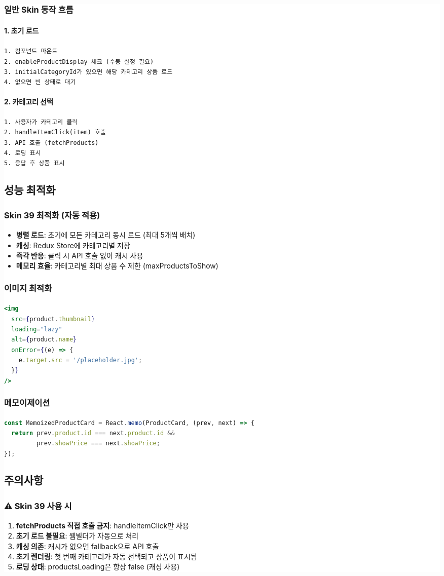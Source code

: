 ### 일반 Skin 동작 흐름

#### 1. 초기 로드
```
1. 컴포넌트 마운트
2. enableProductDisplay 체크 (수동 설정 필요)
3. initialCategoryId가 있으면 해당 카테고리 상품 로드
4. 없으면 빈 상태로 대기
```

#### 2. 카테고리 선택
```
1. 사용자가 카테고리 클릭
2. handleItemClick(item) 호출
3. API 호출 (fetchProducts)
4. 로딩 표시
5. 응답 후 상품 표시
```

## 성능 최적화

### Skin 39 최적화 (자동 적용)
- **병렬 로드**: 초기에 모든 카테고리 동시 로드 (최대 5개씩 배치)
- **캐싱**: Redux Store에 카테고리별 저장
- **즉각 반응**: 클릭 시 API 호출 없이 캐시 사용
- **메모리 효율**: 카테고리별 최대 상품 수 제한 (maxProductsToShow)

### 이미지 최적화
```jsx
<img 
  src={product.thumbnail} 
  loading="lazy"
  alt={product.name}
  onError={(e) => {
    e.target.src = '/placeholder.jpg';
  }}
/>
```

### 메모이제이션
```jsx
const MemoizedProductCard = React.memo(ProductCard, (prev, next) => {
  return prev.product.id === next.product.id && 
         prev.showPrice === next.showPrice;
});
```

## 주의사항

### ⚠️ Skin 39 사용 시
1. **fetchProducts 직접 호출 금지**: handleItemClick만 사용
2. **초기 로드 불필요**: 웹빌더가 자동으로 처리
3. **캐싱 의존**: 캐시가 없으면 fallback으로 API 호출
4. **초기 렌더링**: 첫 번째 카테고리가 자동 선택되고 상품이 표시됨
5. **로딩 상태**: productsLoading은 항상 false (캐싱 사용)
